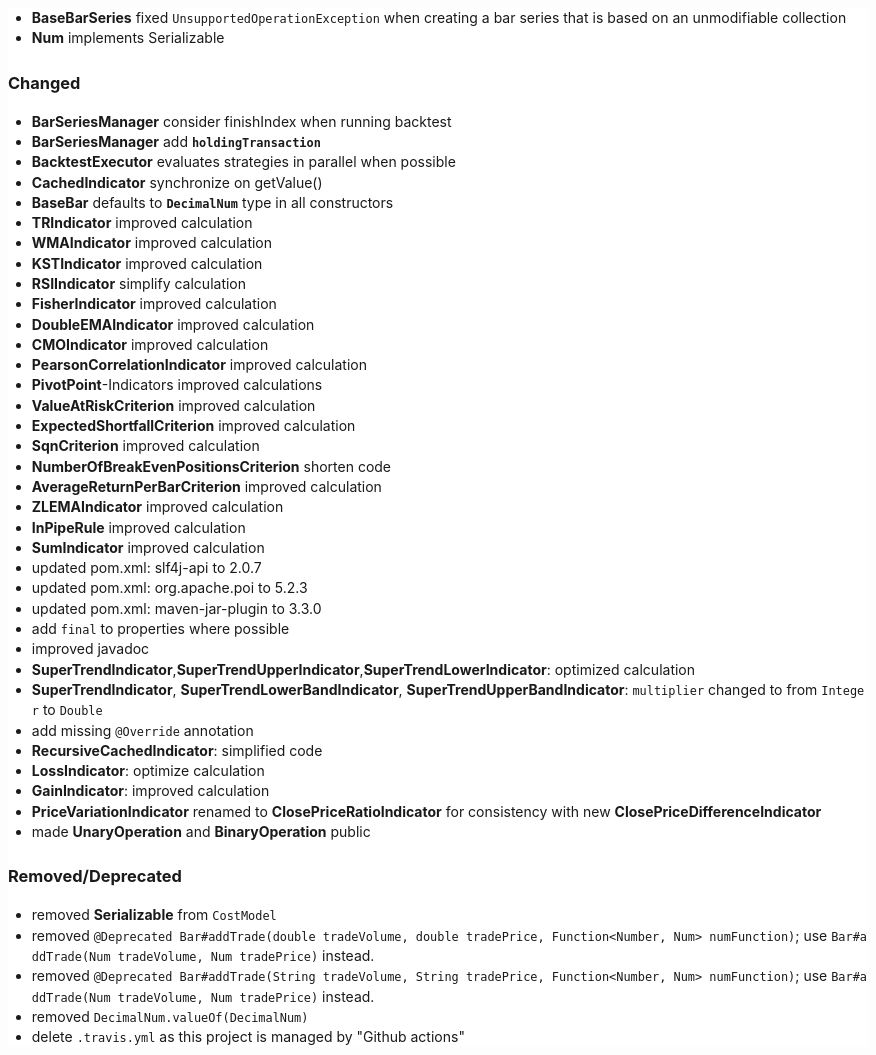 - **BaseBarSeries** fixed `UnsupportedOperationException` when creating a bar series that is based on an unmodifiable collection
- **Num** implements Serializable

### Changed
- **BarSeriesManager** consider finishIndex when running backtest
- **BarSeriesManager** add **`holdingTransaction`**
- **BacktestExecutor** evaluates strategies in parallel when possible
- **CachedIndicator** synchronize on getValue()
- **BaseBar** defaults to **`DecimalNum`** type in all constructors
- **TRIndicator** improved calculation
- **WMAIndicator** improved calculation
- **KSTIndicator** improved calculation
- **RSIIndicator** simplify calculation
- **FisherIndicator** improved calculation
- **DoubleEMAIndicator** improved calculation
- **CMOIndicator** improved calculation
- **PearsonCorrelationIndicator** improved calculation
- **PivotPoint**-Indicators improved calculations
- **ValueAtRiskCriterion** improved calculation
- **ExpectedShortfallCriterion** improved calculation
- **SqnCriterion** improved calculation
- **NumberOfBreakEvenPositionsCriterion** shorten code
- **AverageReturnPerBarCriterion** improved calculation
- **ZLEMAIndicator** improved calculation
- **InPipeRule** improved calculation
- **SumIndicator** improved calculation
- updated pom.xml: slf4j-api to 2.0.7
- updated pom.xml: org.apache.poi to 5.2.3
- updated pom.xml: maven-jar-plugin to 3.3.0
- add `final` to properties where possible
- improved javadoc
- **SuperTrendIndicator**,**SuperTrendUpperIndicator**,**SuperTrendLowerIndicator**: optimized calculation
- **SuperTrendIndicator**, **SuperTrendLowerBandIndicator**, **SuperTrendUpperBandIndicator**: `multiplier` changed to from `Integer` to `Double`
- add missing `@Override` annotation
- **RecursiveCachedIndicator**: simplified code
- **LossIndicator**: optimize calculation
- **GainIndicator**: improved calculation
- **PriceVariationIndicator** renamed to **ClosePriceRatioIndicator** for consistency with new **ClosePriceDifferenceIndicator**
- made **UnaryOperation** and **BinaryOperation** public 

### Removed/Deprecated
- removed **Serializable** from `CostModel`
- removed `@Deprecated Bar#addTrade(double tradeVolume, double tradePrice, Function<Number, Num> numFunction)`; use `Bar#addTrade(Num tradeVolume, Num tradePrice)` instead.
- removed `@Deprecated Bar#addTrade(String tradeVolume, String tradePrice, Function<Number, Num> numFunction)`; use `Bar#addTrade(Num tradeVolume, Num tradePrice)` instead.
- removed `DecimalNum.valueOf(DecimalNum)`
- delete `.travis.yml` as this project is managed by "Github actions"
